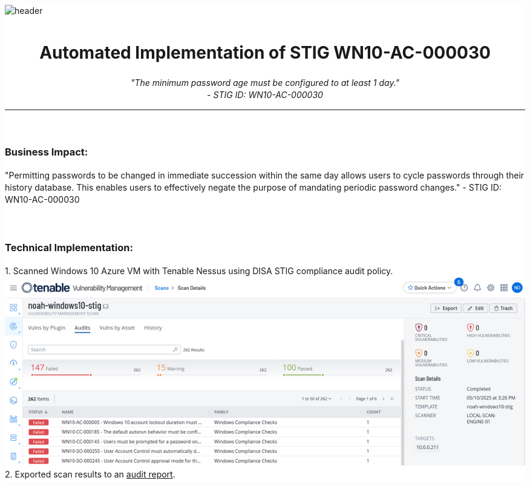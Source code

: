 
<img width=100% src="https://capsule-render.vercel.app/api?type=waving&color=450a0a&height=120&section=header" alt="header"/>


<h1 align=center>Automated Implementation of STIG WN10-AC-000030</h1>


<p align=center><i>"The minimum password age must be configured to at least 1 day." <br>- STIG ID: WN10-AC-000030</i></p>

<hr><br>


<h3><b>Business Impact:</b></h3>

<p>
"Permitting passwords to be changed in immediate succession within the same day allows users to cycle passwords through their history database. This enables users to effectively negate the purpose of mandating periodic password changes." - STIG ID: WN10-AC-000030
</p><br>



<h3><b>Technical Implementation:</b></h3>

<p>
1. Scanned Windows 10 Azure VM with Tenable Nessus using DISA STIG compliance audit policy.<br>
<img width=100% src="https://github.com/noah-sec/project-descriptions/blob/main/assets/stig-scan.png">
2. Exported scan results to an <a href="https://github.com/noah-sec/project-descriptions/blob/main/assets/stig-report.pdf">audit report</a>.<br>